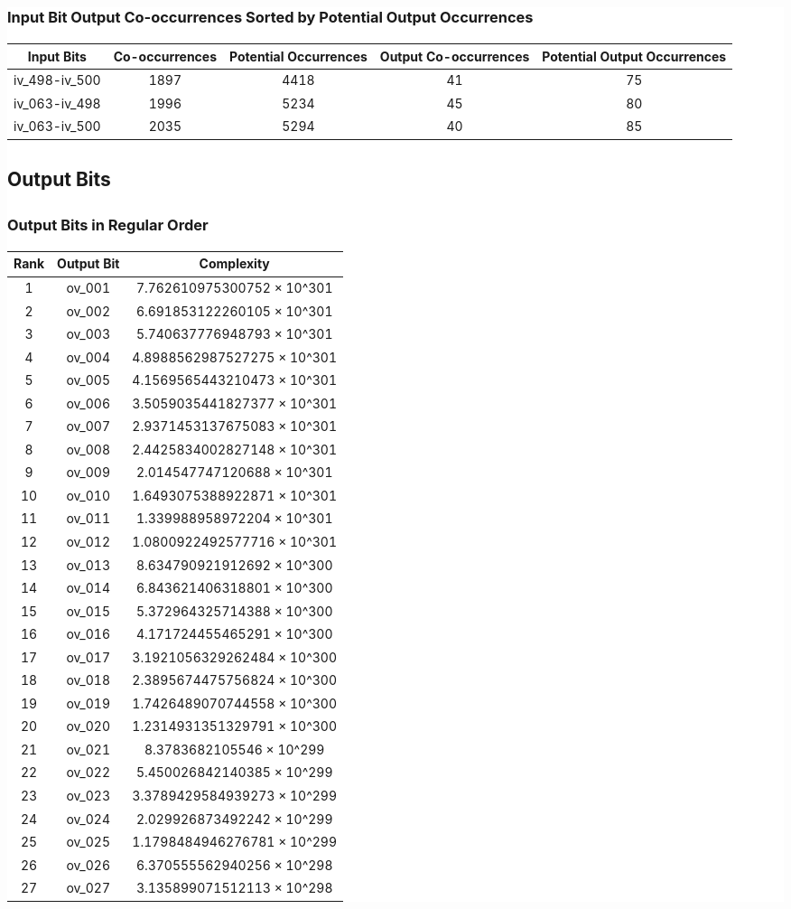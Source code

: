 ### Input Bit Output Co-occurrences Sorted by Potential Output Occurrences

| Input Bits | Co-occurrences | Potential Occurrences | Output Co-occurrences | Potential Output Occurrences |
|:----------:|:--------------:|:---------------------:|:---------------------:|:----------------------------:|
| iv_498-iv_500 | 1897 | 4418 | 41 | 75 |
| iv_063-iv_498 | 1996 | 5234 | 45 | 80 |
| iv_063-iv_500 | 2035 | 5294 | 40 | 85 |

## Output Bits

### Output Bits in Regular Order

| Rank | Output Bit | Complexity |
|:----:|:----------:|:----------:|
| 1 | ov_001 | 7.762610975300752 × 10^301 |
| 2 | ov_002 | 6.691853122260105 × 10^301 |
| 3 | ov_003 | 5.740637776948793 × 10^301 |
| 4 | ov_004 | 4.8988562987527275 × 10^301 |
| 5 | ov_005 | 4.1569565443210473 × 10^301 |
| 6 | ov_006 | 3.5059035441827377 × 10^301 |
| 7 | ov_007 | 2.9371453137675083 × 10^301 |
| 8 | ov_008 | 2.4425834002827148 × 10^301 |
| 9 | ov_009 | 2.014547747120688 × 10^301 |
| 10 | ov_010 | 1.6493075388922871 × 10^301 |
| 11 | ov_011 | 1.339988958972204 × 10^301 |
| 12 | ov_012 | 1.0800922492577716 × 10^301 |
| 13 | ov_013 | 8.634790921912692 × 10^300 |
| 14 | ov_014 | 6.843621406318801 × 10^300 |
| 15 | ov_015 | 5.372964325714388 × 10^300 |
| 16 | ov_016 | 4.171724455465291 × 10^300 |
| 17 | ov_017 | 3.1921056329262484 × 10^300 |
| 18 | ov_018 | 2.3895674475756824 × 10^300 |
| 19 | ov_019 | 1.7426489070744558 × 10^300 |
| 20 | ov_020 | 1.2314931351329791 × 10^300 |
| 21 | ov_021 | 8.3783682105546 × 10^299 |
| 22 | ov_022 | 5.450026842140385 × 10^299 |
| 23 | ov_023 | 3.3789429584939273 × 10^299 |
| 24 | ov_024 | 2.029926873492242 × 10^299 |
| 25 | ov_025 | 1.1798484946276781 × 10^299 |
| 26 | ov_026 | 6.370555562940256 × 10^298 |
| 27 | ov_027 | 3.135899071512113 × 10^298 |